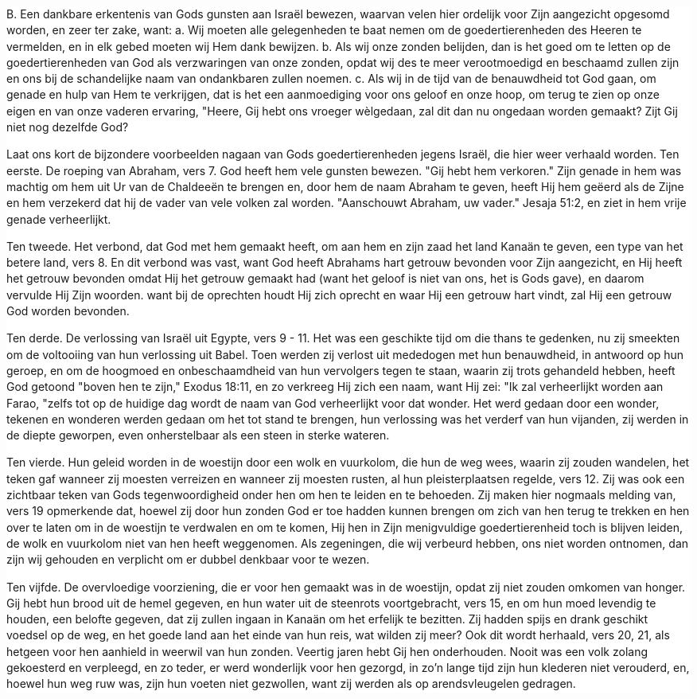 B. Een dankbare erkentenis van Gods gunsten aan Israël bewezen, waarvan velen hier ordelijk voor Zijn aangezicht opgesomd worden, en zeer ter zake, want:
a. Wij moeten alle gelegenheden te baat nemen om de goedertierenheden des Heeren te vermelden, en in elk gebed moeten wij Hem dank bewijzen.
b. Als wij onze zonden belijden, dan is het goed om te letten op de goedertierenheden van God als verzwaringen van onze zonden, opdat wij des te meer verootmoedigd en beschaamd zullen zijn en ons bij de schandelijke naam van ondankbaren zullen noemen.
c. Als wij in de tijd van de benauwdheid tot God gaan, om genade en hulp van Hem te verkrijgen, dat is het een aanmoediging voor ons geloof en onze hoop, om terug te zien op onze eigen en van onze vaderen ervaring, "Heere, Gij hebt ons vroeger wèlgedaan, zal dit dan nu ongedaan worden gemaakt? Zijt Gij niet nog dezelfde God? 

Laat ons kort de bijzondere voorbeelden nagaan van Gods goedertierenheden jegens Israël, die hier weer verhaald worden. 
Ten eerste. De roeping van Abraham, vers 7. God heeft hem vele gunsten bewezen. "Gij hebt hem verkoren." Zijn genade in hem was machtig om hem uit Ur van de Chaldeeën te brengen en, door hem de naam Abraham te geven, heeft Hij hem geëerd als de Zijne en hem verzekerd dat hij de vader van vele volken zal worden. "Aanschouwt Abraham, uw vader." Jesaja 51:2, en ziet in hem vrije genade verheerlijkt. 

Ten tweede. Het verbond, dat God met hem gemaakt heeft, om aan hem en zijn zaad het land Kanaän te geven, een type van het betere land, vers 8. En dit verbond was vast, want God heeft Abrahams hart getrouw bevonden voor Zijn aangezicht, en Hij heeft het getrouw bevonden omdat Hij het getrouw gemaakt had (want het geloof is niet van ons, het is Gods gave), en daarom vervulde Hij Zijn woorden. want bij de oprechten houdt Hij zich oprecht en waar Hij een getrouw hart vindt, zal Hij een getrouw God worden bevonden. 

Ten derde. De verlossing van Israël uit Egypte, vers 9 - 11. Het was een geschikte tijd om die thans te gedenken, nu zij smeekten om de voltooiing van hun verlossing uit Babel. Toen werden zij verlost uit mededogen met hun benauwdheid, in antwoord op hun geroep, en om de hoogmoed en onbeschaamdheid van hun vervolgers tegen te staan, waarin zij trots gehandeld hebben, heeft God getoond "boven hen te zijn," Exodus 18:11, en zo verkreeg Hij zich een naam, want Hij zei: "Ik zal verheerlijkt worden aan Farao, "zelfs tot op de huidige dag wordt de naam van God verheerlijkt voor dat wonder. Het werd gedaan door een wonder, tekenen en wonderen werden gedaan om het tot stand te brengen, hun verlossing was het verderf van hun vijanden, zij werden in de diepte geworpen, even onherstelbaar als een steen in sterke wateren. 

Ten vierde. Hun geleid worden in de woestijn door een wolk en vuurkolom, die hun de weg wees, waarin zij zouden wandelen, het teken gaf wanneer zij moesten verreizen en wanneer zij moesten rusten, al hun pleisterplaatsen regelde, vers 12. Zij was ook een zichtbaar teken van Gods tegenwoordigheid onder hen om hen te leiden en te behoeden. Zij maken hier nogmaals melding van, vers 19 opmerkende dat, hoewel zij door hun zonden God er toe hadden kunnen brengen om zich van hen terug te trekken en hen over te laten om in de woestijn te verdwalen en om te komen, Hij hen in Zijn menigvuldige goedertierenheid toch is blijven leiden, de wolk en vuurkolom niet van hen heeft weggenomen. Als zegeningen, die wij verbeurd hebben, ons niet worden ontnomen, dan zijn wij gehouden en verplicht om er dubbel denkbaar voor te wezen. 

Ten vijfde. De overvloedige voorziening, die er voor hen gemaakt was in de woestijn, opdat zij niet zouden omkomen van honger. Gij hebt hun brood uit de hemel gegeven, en hun water uit de steenrots voortgebracht, vers 15, en om hun moed levendig te houden, een belofte gegeven, dat zij zullen ingaan in Kanaän om het erfelijk te bezitten. Zij hadden spijs en drank geschikt voedsel op de weg, en het goede land aan het einde van hun reis, wat wilden zij meer? Ook dit wordt herhaald, vers 20, 21, als hetgeen voor hen aanhield in weerwil van hun zonden. Veertig jaren hebt Gij hen onderhouden. Nooit was een volk zolang gekoesterd en verpleegd, en zo teder, er werd wonderlijk voor hen gezorgd, in zo’n lange tijd zijn hun klederen niet verouderd, en, hoewel hun weg ruw was, zijn hun voeten niet gezwollen, want zij werden als op arendsvleugelen gedragen. 
